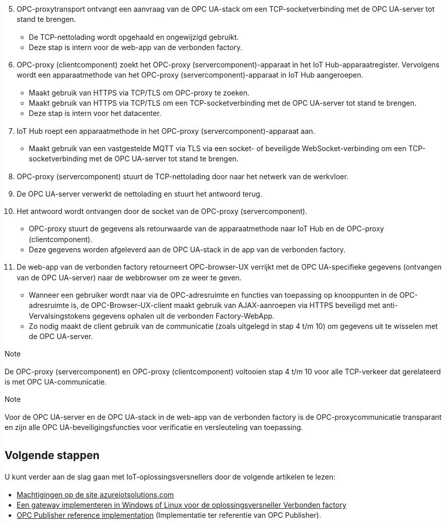 5. OPC-proxytransport ontvangt een aanvraag van de OPC UA-stack om een TCP-socketverbinding met de OPC UA-server tot stand te brengen.
    - De TCP-nettolading wordt opgehaald en ongewijzigd gebruikt.
    - Deze stap is intern voor de web-app van de verbonden factory.

6. OPC-proxy (clientcomponent) zoekt het OPC-proxy (servercomponent)-apparaat in het IoT Hub-apparaatregister. Vervolgens wordt een apparaatmethode van het OPC-proxy (servercomponent)-apparaat in IoT Hub aangeroepen.
    - Maakt gebruik van HTTPS via TCP/TLS om OPC-proxy te zoeken.
    - Maakt gebruik van HTTPS via TCP/TLS om een TCP-socketverbinding met de OPC UA-server tot stand te brengen.
    - Deze stap is intern voor het datacenter.

7. IoT Hub roept een apparaatmethode in het OPC-proxy (servercomponent)-apparaat aan.
    - Maakt gebruik van een vastgestelde MQTT via TLS via een socket- of beveiligde WebSocket-verbinding om een TCP-socketverbinding met de OPC UA-server tot stand te brengen.

8. OPC-proxy (servercomponent) stuurt de TCP-nettolading door naar het netwerk van de werkvloer.

9. De OPC UA-server verwerkt de nettolading en stuurt het antwoord terug.

10. Het antwoord wordt ontvangen door de socket van de OPC-proxy (servercomponent).
    - OPC-proxy stuurt de gegevens als retourwaarde van de apparaatmethode naar IoT Hub en de OPC-proxy (clientcomponent).
    - Deze gegevens worden afgeleverd aan de OPC UA-stack in de app van de verbonden factory.

11. De web-app van de verbonden factory retourneert OPC-browser-UX verrijkt met de OPC UA-specifieke gegevens (ontvangen van de OPC UA-server) naar de webbrowser om ze weer te geven.
    - Wanneer een gebruiker wordt naar via de OPC-adresruimte en functies van toepassing op knooppunten in de OPC-adresruimte is, de OPC-Browser-UX-client maakt gebruik van AJAX-aanroepen via HTTPS beveiligd met anti-Vervalsingstokens gegevens ophalen uit de verbonden Factory-WebApp.
    - Zo nodig maakt de client gebruik van de communicatie (zoals uitgelegd in stap 4 t/m 10) om gegevens uit te wisselen met de OPC UA-server.

> [!NOTE]
> De OPC-proxy (servercomponent) en OPC-proxy (clientcomponent) voltooien stap 4 t/m 10 voor alle TCP-verkeer dat gerelateerd is met OPC UA-communicatie.

> [!NOTE]
> Voor de OPC UA-server en de OPC UA-stack in de web-app van de verbonden factory is de OPC-proxycommunicatie transparant en zijn alle OPC UA-beveiligingsfuncties voor verificatie en versleuteling van toepassing.

## <a name="next-steps"></a>Volgende stappen

U kunt verder aan de slag gaan met IoT-oplossingsversnellers door de volgende artikelen te lezen:

* [Machtigingen op de site azureiotsolutions.com][lnk-permissions]
* [Een gateway implementeren in Windows of Linux voor de oplossingsversneller Verbonden factory](iot-accelerators-connected-factory-gateway-deployment.md)
* [OPC Publisher reference implementation](https://github.com/Azure/iot-edge-opc-publisher/blob/master/README.md) (Implementatie ter referentie van OPC Publisher).

[connected-factory-logical]:media/iot-accelerators-connected-factory-sample-walkthrough/cf-logical-architecture.png


[lnk-customize]: iot-accelerators-connected-factory-customize.md
[lnk-IoT Hub]: https://azure.microsoft.com/documentation/services/iot-hub/
[lnk-direct-methods]: ../iot-hub/iot-hub-devguide-direct-methods.md
[lnk-Azure-IoT-Gateway]: https://github.com/azure/iot-edge
[lnk-permissions]: iot-accelerators-faq.md